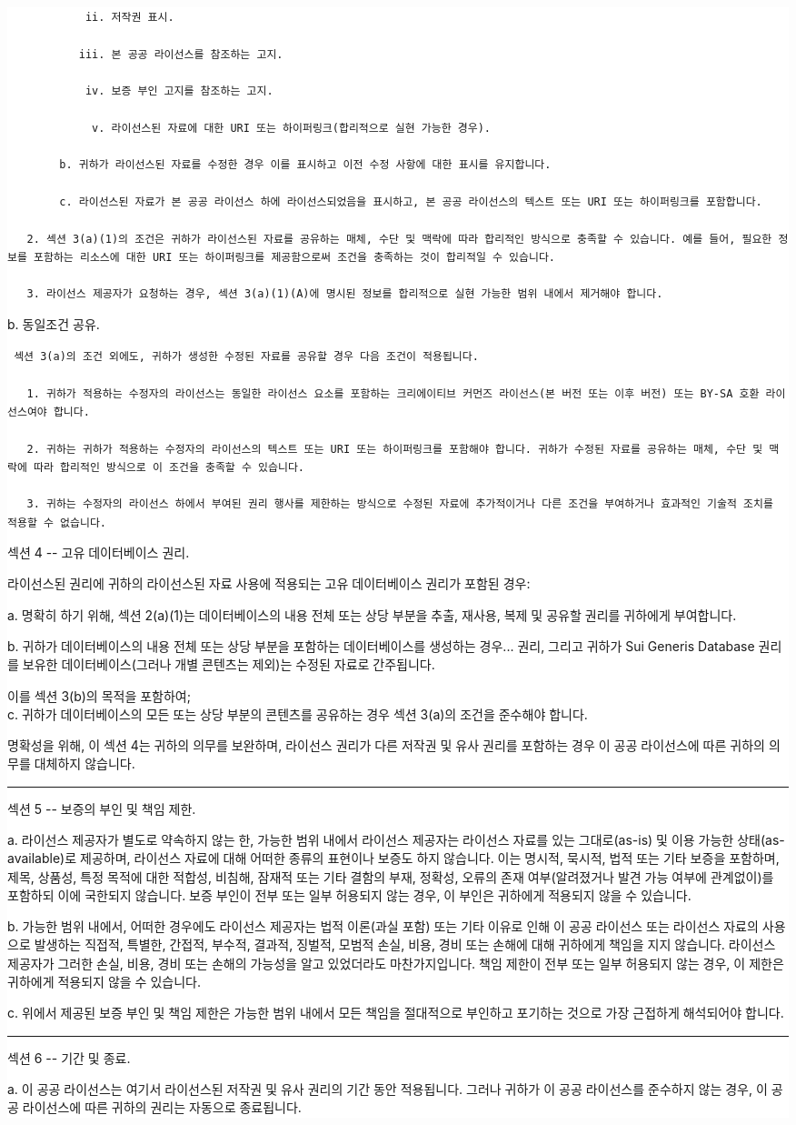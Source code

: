                ii. 저작권 표시.

               iii. 본 공공 라이선스를 참조하는 고지.

                iv. 보증 부인 고지를 참조하는 고지.

                 v. 라이선스된 자료에 대한 URI 또는 하이퍼링크(합리적으로 실현 가능한 경우).

            b. 귀하가 라이선스된 자료를 수정한 경우 이를 표시하고 이전 수정 사항에 대한 표시를 유지합니다.

            c. 라이선스된 자료가 본 공공 라이선스 하에 라이선스되었음을 표시하고, 본 공공 라이선스의 텍스트 또는 URI 또는 하이퍼링크를 포함합니다.

       2. 섹션 3(a)(1)의 조건은 귀하가 라이선스된 자료를 공유하는 매체, 수단 및 맥락에 따라 합리적인 방식으로 충족할 수 있습니다. 예를 들어, 필요한 정보를 포함하는 리소스에 대한 URI 또는 하이퍼링크를 제공함으로써 조건을 충족하는 것이 합리적일 수 있습니다.

       3. 라이선스 제공자가 요청하는 경우, 섹션 3(a)(1)(A)에 명시된 정보를 합리적으로 실현 가능한 범위 내에서 제거해야 합니다.

  b. 동일조건 공유.

     섹션 3(a)의 조건 외에도, 귀하가 생성한 수정된 자료를 공유할 경우 다음 조건이 적용됩니다.

       1. 귀하가 적용하는 수정자의 라이선스는 동일한 라이선스 요소를 포함하는 크리에이티브 커먼즈 라이선스(본 버전 또는 이후 버전) 또는 BY-SA 호환 라이선스여야 합니다.

       2. 귀하는 귀하가 적용하는 수정자의 라이선스의 텍스트 또는 URI 또는 하이퍼링크를 포함해야 합니다. 귀하가 수정된 자료를 공유하는 매체, 수단 및 맥락에 따라 합리적인 방식으로 이 조건을 충족할 수 있습니다.

       3. 귀하는 수정자의 라이선스 하에서 부여된 권리 행사를 제한하는 방식으로 수정된 자료에 추가적이거나 다른 조건을 부여하거나 효과적인 기술적 조치를 적용할 수 없습니다.

섹션 4 -- 고유 데이터베이스 권리.

라이선스된 권리에 귀하의 라이선스된 자료 사용에 적용되는 고유 데이터베이스 권리가 포함된 경우:

  a. 명확히 하기 위해, 섹션 2(a)(1)는 데이터베이스의 내용 전체 또는 상당 부분을 추출, 재사용, 복제 및 공유할 권리를 귀하에게 부여합니다.

  b. 귀하가 데이터베이스의 내용 전체 또는 상당 부분을 포함하는 데이터베이스를 생성하는 경우...
권리, 그리고 귀하가 Sui Generis Database 권리를 보유한 데이터베이스(그러나 개별 콘텐츠는 제외)는 수정된 자료로 간주됩니다.

이를 섹션 3(b)의 목적을 포함하여;  
c. 귀하가 데이터베이스의 모든 또는 상당 부분의 콘텐츠를 공유하는 경우 섹션 3(a)의 조건을 준수해야 합니다.

명확성을 위해, 이 섹션 4는 귀하의 의무를 보완하며, 라이선스 권리가 다른 저작권 및 유사 권리를 포함하는 경우 이 공공 라이선스에 따른 귀하의 의무를 대체하지 않습니다.

---

섹션 5 -- 보증의 부인 및 책임 제한.

a. 라이선스 제공자가 별도로 약속하지 않는 한, 가능한 범위 내에서 라이선스 제공자는 라이선스 자료를 있는 그대로(as-is) 및 이용 가능한 상태(as-available)로 제공하며, 라이선스 자료에 대해 어떠한 종류의 표현이나 보증도 하지 않습니다. 이는 명시적, 묵시적, 법적 또는 기타 보증을 포함하며, 제목, 상품성, 특정 목적에 대한 적합성, 비침해, 잠재적 또는 기타 결함의 부재, 정확성, 오류의 존재 여부(알려졌거나 발견 가능 여부에 관계없이)를 포함하되 이에 국한되지 않습니다. 보증 부인이 전부 또는 일부 허용되지 않는 경우, 이 부인은 귀하에게 적용되지 않을 수 있습니다.

b. 가능한 범위 내에서, 어떠한 경우에도 라이선스 제공자는 법적 이론(과실 포함) 또는 기타 이유로 인해 이 공공 라이선스 또는 라이선스 자료의 사용으로 발생하는 직접적, 특별한, 간접적, 부수적, 결과적, 징벌적, 모범적 손실, 비용, 경비 또는 손해에 대해 귀하에게 책임을 지지 않습니다. 라이선스 제공자가 그러한 손실, 비용, 경비 또는 손해의 가능성을 알고 있었더라도 마찬가지입니다. 책임 제한이 전부 또는 일부 허용되지 않는 경우, 이 제한은 귀하에게 적용되지 않을 수 있습니다.

c. 위에서 제공된 보증 부인 및 책임 제한은 가능한 범위 내에서 모든 책임을 절대적으로 부인하고 포기하는 것으로 가장 근접하게 해석되어야 합니다.

---

섹션 6 -- 기간 및 종료.

a. 이 공공 라이선스는 여기서 라이선스된 저작권 및 유사 권리의 기간 동안 적용됩니다. 그러나 귀하가 이 공공 라이선스를 준수하지 않는 경우, 이 공공 라이선스에 따른 귀하의 권리는 자동으로 종료됩니다.
